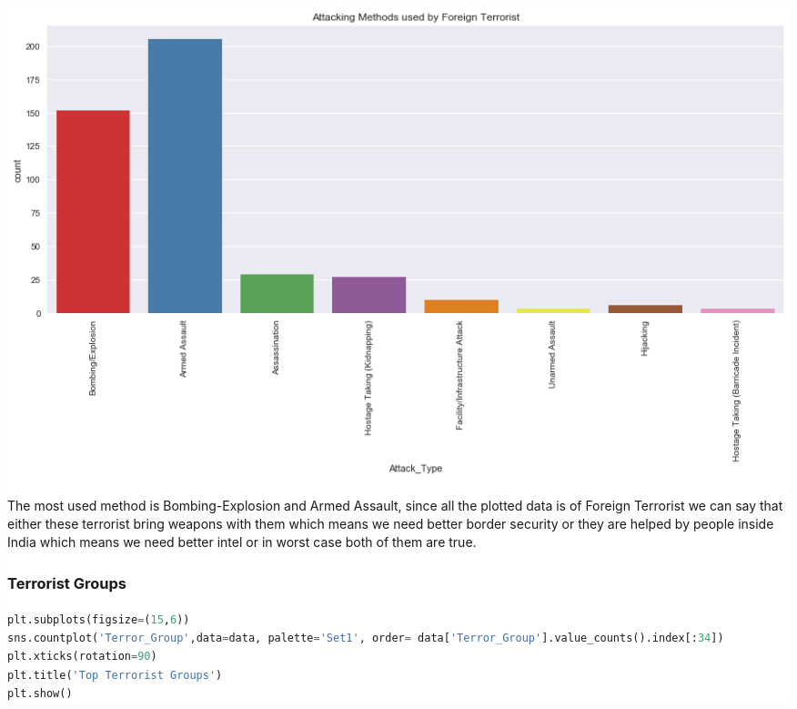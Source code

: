 ![png](output_41_0.png)


The most used method is Bombing-Explosion and Armed Assault, since all the plotted data is of Foreign Terrorist we can say that either these terrorist bring weapons with them which means we need better border security or they are helped by people inside India which means we need better intel or in worst case both of them are true.

### Terrorist Groups


```python
plt.subplots(figsize=(15,6))
sns.countplot('Terror_Group',data=data, palette='Set1', order= data['Terror_Group'].value_counts().index[:34])
plt.xticks(rotation=90)
plt.title('Top Terrorist Groups')
plt.show()
```

